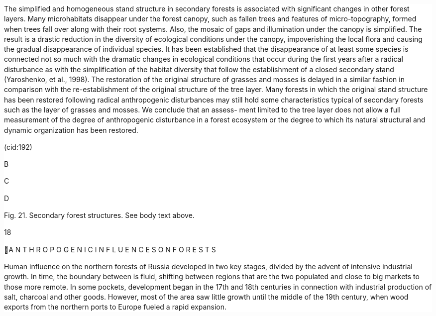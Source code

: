 The  simplified  and  homogeneous  stand  structure
in
secondary forests is associated with significant changes
in  other  forest  layers.  Many  microhabitats  disappear
under the forest canopy, such as fallen trees and features
of  micro-topography,  formed  when  trees  fall  over  along
with  their  root  systems.  Also,  the  mosaic  of  gaps  and
illumination under the canopy is simplified. The result is a
drastic reduction in the diversity of ecological conditions
under  the  canopy,  impoverishing  the  local  flora  and
causing the gradual disappearance of individual species.
It has been established that the disappearance of at least
some species is connected not so much with the dramatic
changes  in  ecological  conditions  that  occur  during  the
first  years  after  a  radical  disturbance  as  with  the
simplification  of  the  habitat  diversity  that  follow  the
establishment of a closed secondary stand (Yaroshenko,
et  al.,  1998).  The  restoration  of  the  original  structure  of
grasses  and  mosses  is  delayed  in  a  similar  fashion  in
comparison  with  the  re-establishment  of  the  original
structure  of  the  tree  layer.  Many  forests  in  which  the
original  stand  structure  has  been  restored  following
radical  anthropogenic  disturbances  may  still  hold  some
characteristics  typical  of  secondary  forests  such  as  the
layer of grasses and mosses. We conclude that an assess-
ment  limited  to  the  tree  layer  does  not  allow  a  full
measurement of the degree of anthropogenic disturbance
in  a  forest  ecosystem  or  the  degree  to  which  its  natural
structural and dynamic organization has been restored.

(cid:192)

B

C

D

Fig. 21. Secondary forest structures. See body text above.

18

A N T H R O P O G E N I C     I N F L U E N C E S
O N    F O R E S T S

Human
influence  on  the  northern  forests  of  Russia
developed  in  two  key  stages,  divided  by  the  advent  of
intensive industrial growth.  In time, the boundary between
is  fluid,  shifting  between  regions  that  are
the  two
populated and close to big markets to those more remote.
In some pockets, development began in the 17th and 18th
centuries in connection with industrial production of salt,
charcoal and other goods. However, most of the area saw
little  growth  until  the  middle  of  the  19th  century,  when
wood exports from the northern ports to Europe fueled a
rapid expansion.
